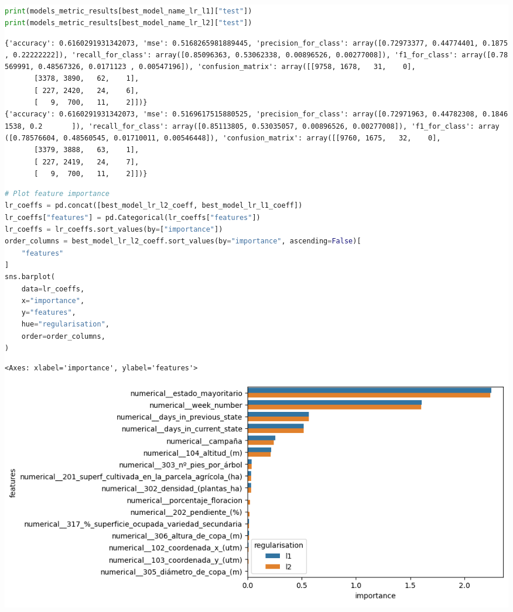 ```python
print(models_metric_results[best_model_name_lr_l1]["test"])
print(models_metric_results[best_model_name_lr_l2]["test"])
```

    {'accuracy': 0.6160291931342073, 'mse': 0.5168265981889445, 'precision_for_class': array([0.72973377, 0.44774401, 0.1875    , 0.22222222]), 'recall_for_class': array([0.85096363, 0.53062338, 0.00896526, 0.00277008]), 'f1_for_class': array([0.78569991, 0.48567326, 0.0171123 , 0.00547196]), 'confusion_matrix': array([[9758, 1678,   31,    0],
           [3378, 3890,   62,    1],
           [ 227, 2420,   24,    6],
           [   9,  700,   11,    2]])}
    {'accuracy': 0.6160291931342073, 'mse': 0.5169617515880525, 'precision_for_class': array([0.72971963, 0.44782308, 0.18461538, 0.2       ]), 'recall_for_class': array([0.85113805, 0.53035057, 0.00896526, 0.00277008]), 'f1_for_class': array([0.78576604, 0.48560545, 0.01710011, 0.00546448]), 'confusion_matrix': array([[9760, 1675,   32,    0],
           [3379, 3888,   63,    1],
           [ 227, 2419,   24,    7],
           [   9,  700,   11,    2]])}



```python
# Plot feature importance
lr_coeffs = pd.concat([best_model_lr_l2_coeff, best_model_lr_l1_coeff])
lr_coeffs["features"] = pd.Categorical(lr_coeffs["features"])
lr_coeffs = lr_coeffs.sort_values(by=["importance"])
order_columns = best_model_lr_l2_coeff.sort_values(by="importance", ascending=False)[
    "features"
]
sns.barplot(
    data=lr_coeffs,
    x="importance",
    y="features",
    hue="regularisation",
    order=order_columns,
)
```




    <Axes: xlabel='importance', ylabel='features'>




    
![png](train_models_files/train_models_28_1.png)
    